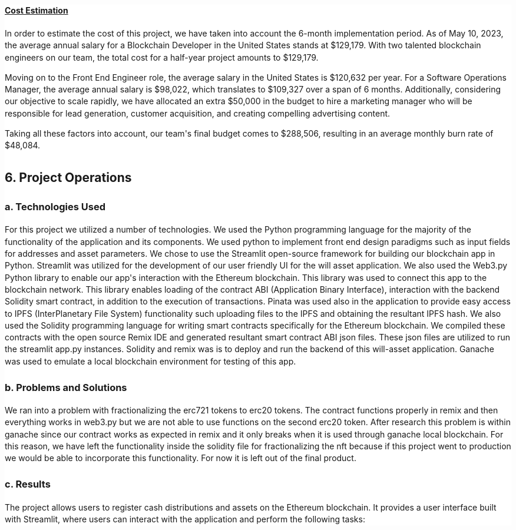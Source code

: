 #### <ins>Cost Estimation</ins>

In order to estimate the cost of this project, we have taken into account the 6-month implementation period. As of May 10, 2023, the average annual salary for a Blockchain Developer in the United States stands at $129,179. With two talented blockchain engineers on our team, the total cost for a half-year project amounts to $129,179.

Moving on to the Front End Engineer role, the average salary in the United States is $120,632 per year. For a Software Operations Manager, the average annual salary is $98,022, which translates to $109,327 over a span of 6 months. Additionally, considering our objective to scale rapidly, we have allocated an extra $50,000 in the budget to hire a marketing manager who will be responsible for lead generation, customer acquisition, and creating compelling advertising content.

Taking all these factors into account, our team's final budget comes to $288,506, resulting in an average monthly burn rate of $48,084.

## 6. Project Operations <a name="Operations"></a>

### a. Technologies Used <a name="Technologies"></a>

For this project we utilized a number of technologies. We used the Python programming language for the majority of the functionality of the application and its components. We used python to implement front end design paradigms such as input fields for addresses and asset parameters. We chose to use the Streamlit open-source framework for building our blockchain app in Python. Streamlit was utilized for the development of our user friendly UI for the will asset application. We also used the Web3.py Python library to enable our app's interaction with the Ethereum blockchain. This library was used to connect this app to the blockchain network. This library enables loading of the contract ABI (Application Binary Interface), interaction with the backend Solidity smart contract, in addition to the execution of transactions. Pinata was used also in the application to provide easy access to IPFS (InterPlanetary File System) functionality such uploading files to the IPFS and obtaining the resultant IPFS hash. We also used the Solidity programming language for writing smart contracts specifically for the Ethereum blockchain. We compiled these contracts with the open source Remix IDE and generated resultant smart contract ABI json files. These json files are utilized to run the streamlit app.py instances. Solidity and remix was is to deploy and run the backend of this will-asset application. Ganache was used to emulate a local blockchain environment for testing of this app.

### b. Problems and Solutions <a name="Problems"></a>

We ran into a problem with fractionalizing the erc721 tokens to erc20 tokens. The contract functions properly in remix and then everything works in web3.py but we are not able to use functions on the second erc20 token. After research this problem is within ganache since our contract works as expected in remix and it only breaks when it is used through ganache local blockchain. For this reason, we have left the functionality inside the solidity file for fractionalizing the nft because if this project went to production we would be able to incorporate this functionality. For now it is left out of the final product. 

### c. Results <a name="Results"></a>

The project allows users to register cash distributions and assets on the Ethereum blockchain. It provides a user interface built with Streamlit, where users can interact with the application and perform the following tasks:
